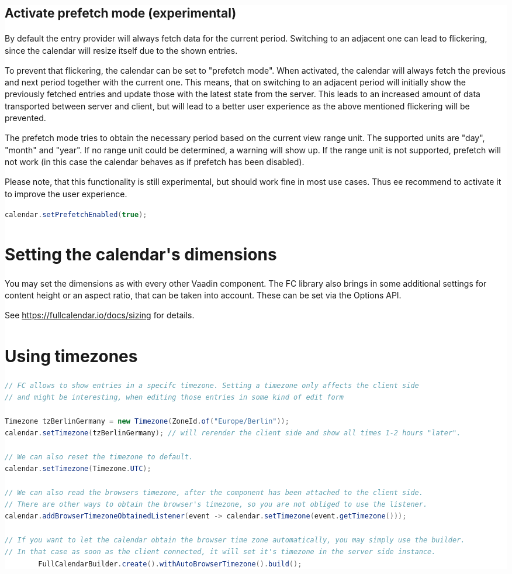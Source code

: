 ## Activate prefetch mode (experimental)

By default the entry provider will always fetch data for the current period. Switching to an adjacent one can
lead to flickering, since the calendar will resize itself due to the shown entries.

To prevent that flickering, the calendar can be set to "prefetch mode". When activated, the calendar will always
fetch the previous and next period together with the current one. This means, that on switching to an adjacent
period will initially show the previously fetched entries and update those with the latest state from the server.
This leads to an increased amount of data transported between server and client, but will lead to a better
user experience as the above mentioned flickering will be prevented.

The prefetch mode tries to obtain the necessary period based on the current view range unit. The supported units
are "day", "month" and "year". If no range unit could be determined, a warning will show up. If the range unit
is not supported, prefetch will not work (in this case the calendar behaves as if prefetch has been disabled).

Please note, that this functionality is still experimental, but should work fine in most use cases. Thus ee recommend
to activate it to improve the user experience.

```java
calendar.setPrefetchEnabled(true);
```

# Setting the calendar's dimensions

You may set the dimensions as with every other Vaadin component. The FC library also brings in some additional
settings for content height or an aspect ratio, that can be taken into account. These can be set
via the Options API.

See https://fullcalendar.io/docs/sizing for details.

# Using timezones

```java
// FC allows to show entries in a specifc timezone. Setting a timezone only affects the client side
// and might be interesting, when editing those entries in some kind of edit form

Timezone tzBerlinGermany = new Timezone(ZoneId.of("Europe/Berlin"));
calendar.setTimezone(tzBerlinGermany); // will rerender the client side and show all times 1-2 hours "later".

// We can also reset the timezone to default.
calendar.setTimezone(Timezone.UTC);

// We can also read the browsers timezone, after the component has been attached to the client side.
// There are other ways to obtain the browser's timezone, so you are not obliged to use the listener.
calendar.addBrowserTimezoneObtainedListener(event -> calendar.setTimezone(event.getTimezone()));

// If you want to let the calendar obtain the browser time zone automatically, you may simply use the builder.
// In that case as soon as the client connected, it will set it's timezone in the server side instance.
        FullCalendarBuilder.create().withAutoBrowserTimezone().build();
```